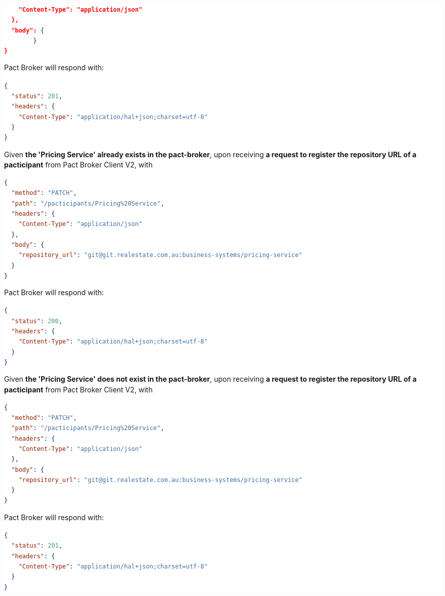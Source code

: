 ```json
    "Content-Type": "application/json"
  },
  "body": {
        }
}
```
Pact Broker will respond with:
```json
{
  "status": 201,
  "headers": {
    "Content-Type": "application/hal+json;charset=utf-8"
  }
}
```
<a name="a_request_to_register_the_repository_URL_of_a_pacticipant_given_the_&#39;Pricing_Service&#39;_already_exists_in_the_pact-broker"></a>
Given **the 'Pricing Service' already exists in the pact-broker**, upon receiving **a request to register the repository URL of a pacticipant** from Pact Broker Client V2, with
```json
{
  "method": "PATCH",
  "path": "/pacticipants/Pricing%20Service",
  "headers": {
    "Content-Type": "application/json"
  },
  "body": {
    "repository_url": "git@git.realestate.com.au:business-systems/pricing-service"
  }
}
```
Pact Broker will respond with:
```json
{
  "status": 200,
  "headers": {
    "Content-Type": "application/hal+json;charset=utf-8"
  }
}
```
<a name="a_request_to_register_the_repository_URL_of_a_pacticipant_given_the_&#39;Pricing_Service&#39;_does_not_exist_in_the_pact-broker"></a>
Given **the 'Pricing Service' does not exist in the pact-broker**, upon receiving **a request to register the repository URL of a pacticipant** from Pact Broker Client V2, with
```json
{
  "method": "PATCH",
  "path": "/pacticipants/Pricing%20Service",
  "headers": {
    "Content-Type": "application/json"
  },
  "body": {
    "repository_url": "git@git.realestate.com.au:business-systems/pricing-service"
  }
}
```
Pact Broker will respond with:
```json
{
  "status": 201,
  "headers": {
    "Content-Type": "application/hal+json;charset=utf-8"
  }
}
```